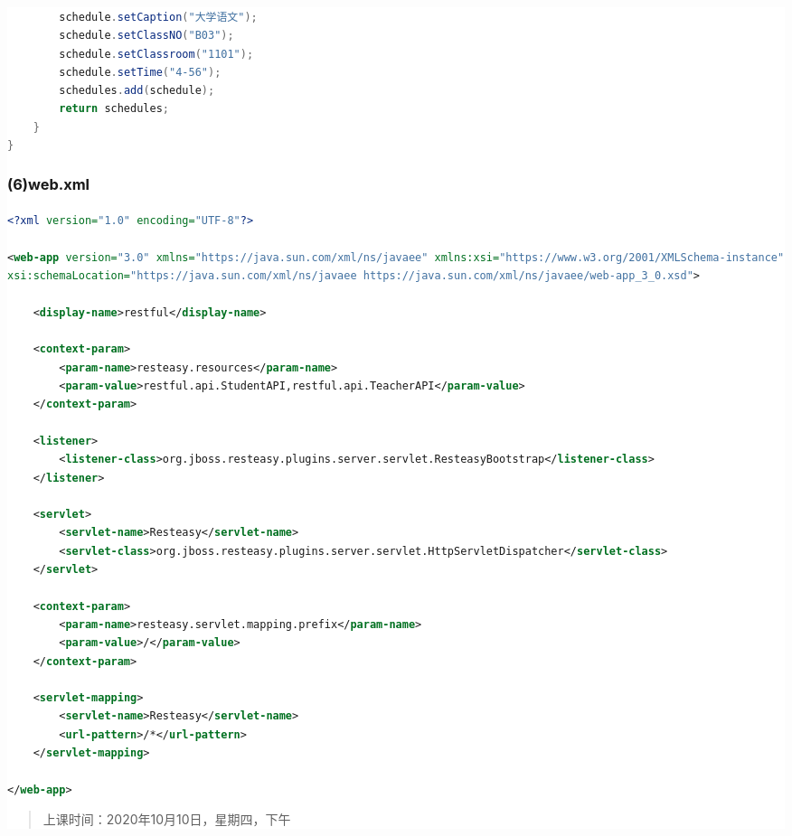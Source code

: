 ```java
        schedule.setCaption("大学语文");  
        schedule.setClassNO("B03");  
        schedule.setClassroom("1101");  
        schedule.setTime("4-56");  
        schedules.add(schedule);  
        return schedules;  
    }  
}  
```

### (6)web.xml

```xml
<?xml version="1.0" encoding="UTF-8"?>  

<web-app version="3.0" xmlns="https://java.sun.com/xml/ns/javaee" xmlns:xsi="https://www.w3.org/2001/XMLSchema-instance" xsi:schemaLocation="https://java.sun.com/xml/ns/javaee https://java.sun.com/xml/ns/javaee/web-app_3_0.xsd">  

    <display-name>restful</display-name>   

    <context-param>  
        <param-name>resteasy.resources</param-name>  
        <param-value>restful.api.StudentAPI,restful.api.TeacherAPI</param-value>  
    </context-param>  

    <listener>  
        <listener-class>org.jboss.resteasy.plugins.server.servlet.ResteasyBootstrap</listener-class>  
    </listener>  

    <servlet>  
        <servlet-name>Resteasy</servlet-name>  
        <servlet-class>org.jboss.resteasy.plugins.server.servlet.HttpServletDispatcher</servlet-class>  
    </servlet>  

    <context-param>  
        <param-name>resteasy.servlet.mapping.prefix</param-name>  
        <param-value>/</param-value>  
    </context-param>  

    <servlet-mapping>  
        <servlet-name>Resteasy</servlet-name>  
        <url-pattern>/*</url-pattern>  
    </servlet-mapping>  

</web-app>
```

>上课时间：2020年10月10日，星期四，下午
>
